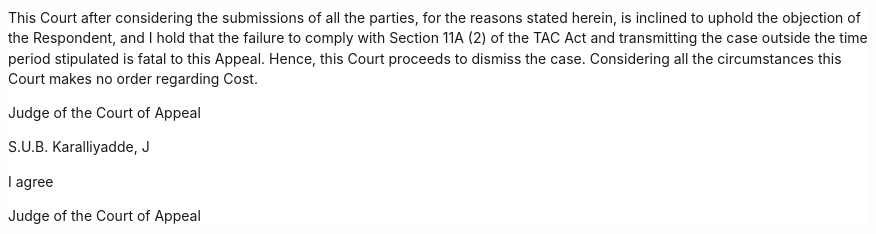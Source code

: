 This Court after considering the submissions of all the parties, for the reasons stated herein, is inclined to uphold the objection of the Respondent, and I hold that the failure to comply with Section 11A (2) of the TAC Act and transmitting the case outside the time period stipulated is fatal to this Appeal. Hence, this Court proceeds to dismiss the case. Considering all the circumstances this Court makes no order regarding Cost.

Judge of the Court of Appeal

S.U.B. Karalliyadde, J

I agree

Judge of the Court of Appeal